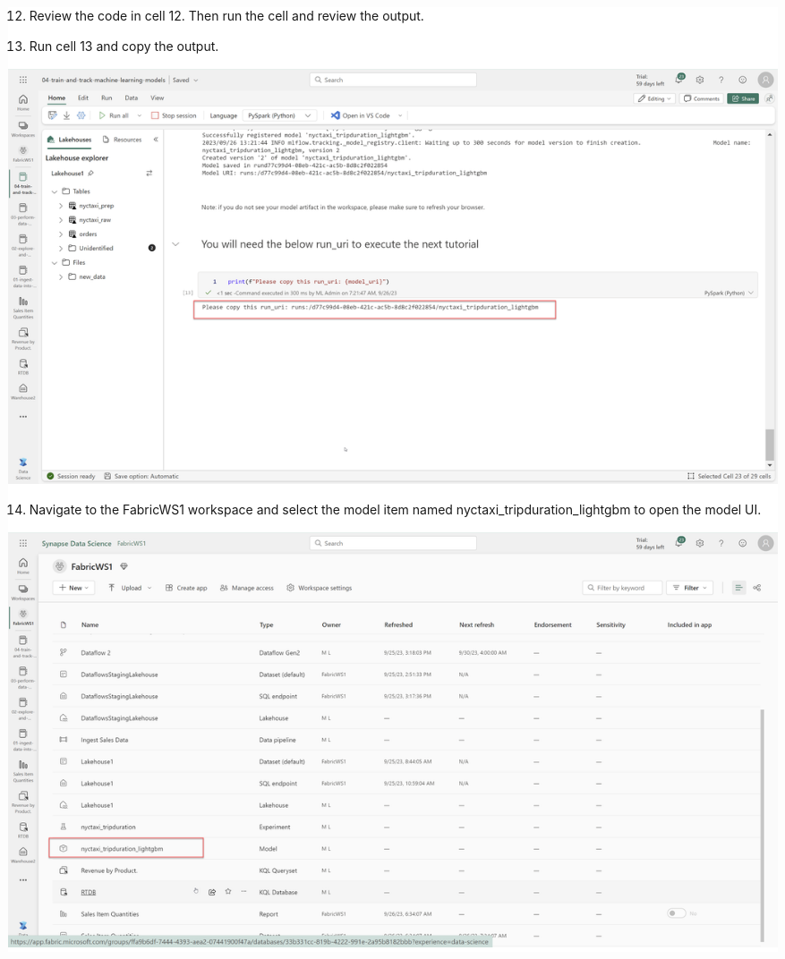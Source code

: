 12. Review the code in cell 12. Then run the cell and review the output. 

13. Run cell 13 and copy the output.

  ![](Exercise1images/media/Lab14_Image28.png)

14. Navigate to the FabricWS1 workspace and select the model item named nyctaxi_tripduration_lightgbm to open the model UI.

  ![](Exercise1images/media/Lab14_Image29.png)
